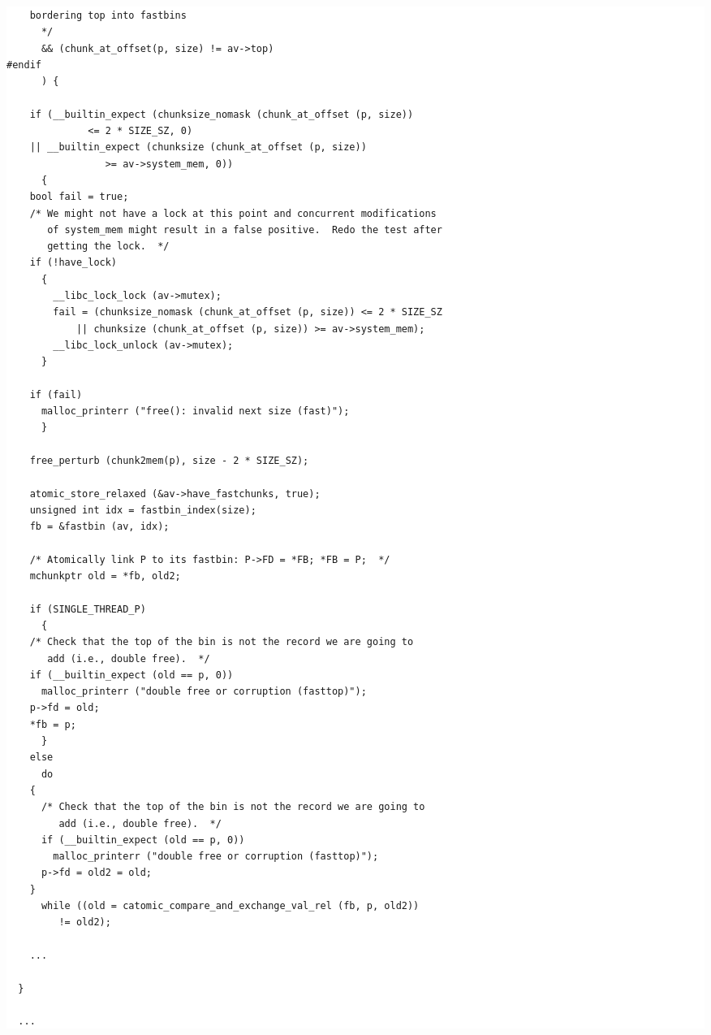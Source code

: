 ```
    bordering top into fastbins
      */
      && (chunk_at_offset(p, size) != av->top)
#endif
      ) {

    if (__builtin_expect (chunksize_nomask (chunk_at_offset (p, size))
              <= 2 * SIZE_SZ, 0)
    || __builtin_expect (chunksize (chunk_at_offset (p, size))
                 >= av->system_mem, 0))
      {
    bool fail = true;
    /* We might not have a lock at this point and concurrent modifications
       of system_mem might result in a false positive.  Redo the test after
       getting the lock.  */
    if (!have_lock)
      {
        __libc_lock_lock (av->mutex);
        fail = (chunksize_nomask (chunk_at_offset (p, size)) <= 2 * SIZE_SZ
            || chunksize (chunk_at_offset (p, size)) >= av->system_mem);
        __libc_lock_unlock (av->mutex);
      }

    if (fail)
      malloc_printerr ("free(): invalid next size (fast)");
      }

    free_perturb (chunk2mem(p), size - 2 * SIZE_SZ);

    atomic_store_relaxed (&av->have_fastchunks, true);
    unsigned int idx = fastbin_index(size);
    fb = &fastbin (av, idx);

    /* Atomically link P to its fastbin: P->FD = *FB; *FB = P;  */
    mchunkptr old = *fb, old2;

    if (SINGLE_THREAD_P)
      {
    /* Check that the top of the bin is not the record we are going to
       add (i.e., double free).  */
    if (__builtin_expect (old == p, 0))
      malloc_printerr ("double free or corruption (fasttop)");
    p->fd = old;
    *fb = p;
      }
    else
      do
    {
      /* Check that the top of the bin is not the record we are going to
         add (i.e., double free).  */
      if (__builtin_expect (old == p, 0))
        malloc_printerr ("double free or corruption (fasttop)");
      p->fd = old2 = old;
    }
      while ((old = catomic_compare_and_exchange_val_rel (fb, p, old2))
         != old2);

    ...

  }

  ...

```